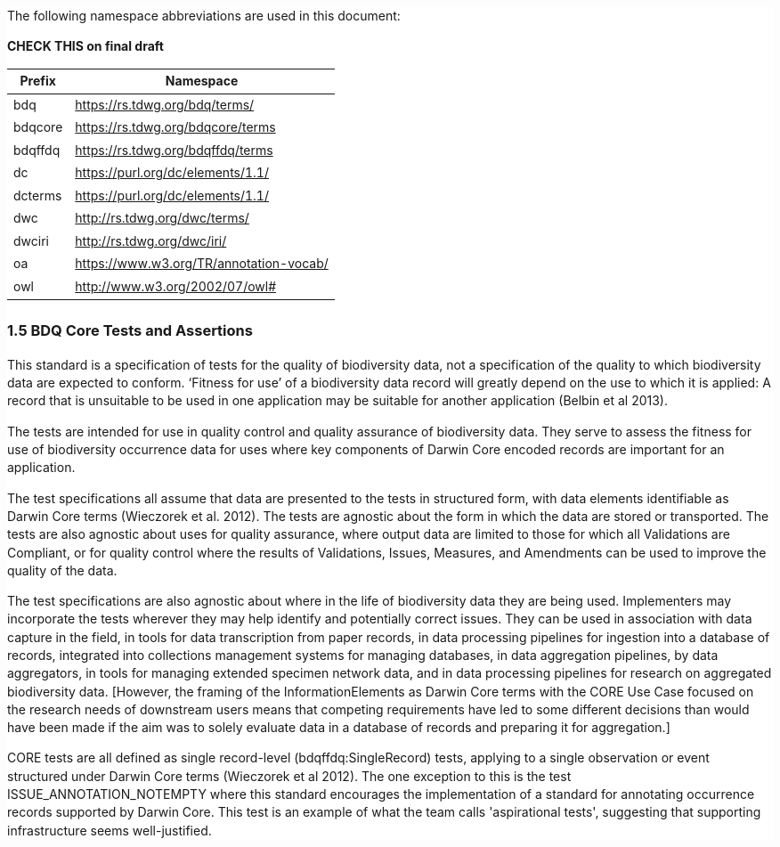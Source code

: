 The following namespace abbreviations are used in this document:

**CHECK THIS on final draft**

| **Prefix**   | **Namespace**                                    |
|--------------|--------------------------------------------------|
| bdq          | https://rs.tdwg.org/bdq/terms/                   |
| bdqcore      | https://rs.tdwg.org/bdqcore/terms                |
| bdqffdq      | https://rs.tdwg.org/bdqffdq/terms                |
| dc           | https://purl.org/dc/elements/1.1/                |
| dcterms      | https://purl.org/dc/elements/1.1/                |
| dwc          | http://rs.tdwg.org/dwc/terms/                    |
| dwciri       | http://rs.tdwg.org/dwc/iri/                      |
| oa           | https://www.w3.org/TR/annotation-vocab/          |
| owl          | http://www.w3.org/2002/07/owl#                   |

### 1.5 BDQ Core Tests and Assertions

This standard is a specification of tests for the quality of biodiversity data, not a specification of the quality to which biodiversity data are expected to conform. ‘Fitness for use’ of a biodiversity data record will greatly depend on the use to which it is applied: A record that is unsuitable to be used in one application may be suitable for another application (Belbin et al 2013).

The tests are intended for use in quality control and quality assurance of biodiversity data. They serve to assess the fitness for use of biodiversity occurrence data for uses where key components of Darwin Core encoded records are important for an application.


The test specifications all assume that data are presented to the tests in structured form, with data elements identifiable as Darwin Core terms (Wieczorek et al. 2012). The tests are agnostic about the form in which the data are stored or transported. The tests are also agnostic about uses for quality assurance, where output data are limited to those for which all Validations are Compliant, or for quality control where the results of Validations, Issues, Measures, and Amendments can be used to improve the quality of the data.

The test specifications are also agnostic about where in the life of biodiversity data they are being used. Implementers may incorporate the tests wherever they may help identify and potentially correct issues. They can be used in association with data capture in the field, in tools for data transcription from paper records, in data processing pipelines for ingestion into a database of records, integrated into collections management systems for managing databases, in data aggregation pipelines, by data aggregators, in tools for managing extended specimen network data, and in data processing pipelines for research on aggregated biodiversity data. [However, the framing of the InformationElements as Darwin Core terms with the CORE Use Case focused on the research needs of downstream users means that competing requirements have led to some different decisions than would have been made if the aim was to solely evaluate data in a database of records and preparing it for aggregation.]   

CORE tests are all defined as single record-level (bdqffdq:SingleRecord) tests, applying to a single observation or event structured under Darwin Core terms (Wieczorek et al 2012). The one exception to this is the test ISSUE_ANNOTATION_NOTEMPTY where this standard encourages the implementation of a standard for annotating occurrence records supported by Darwin Core. This test is an example of what the team calls 'aspirational tests', suggesting that supporting infrastructure seems well-justified. 
